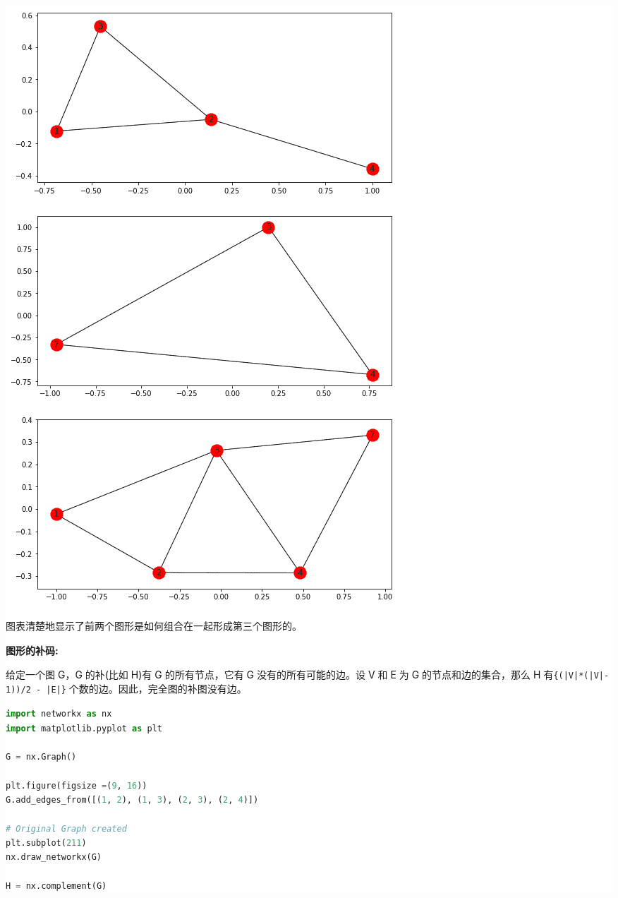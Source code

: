 ![](img/299a7e559fd06350f5b352c1e722aa56.png)

图表清楚地显示了前两个图形是如何组合在一起形成第三个图形的。

**图形的补码:**

给定一个图 G，G 的补(比如 H)有 G 的所有节点，它有 G 没有的所有可能的边。设 V 和 E 为 G 的节点和边的集合，那么 H 有`{(|V|*(|V|-1))/2 - |E|}` 个数的边。因此，完全图的补图没有边。

```py
import networkx as nx 
import matplotlib.pyplot as plt

G = nx.Graph()

plt.figure(figsize =(9, 16))
G.add_edges_from([(1, 2), (1, 3), (2, 3), (2, 4)])

# Original Graph created
plt.subplot(211)
nx.draw_networkx(G)

H = nx.complement(G)
```